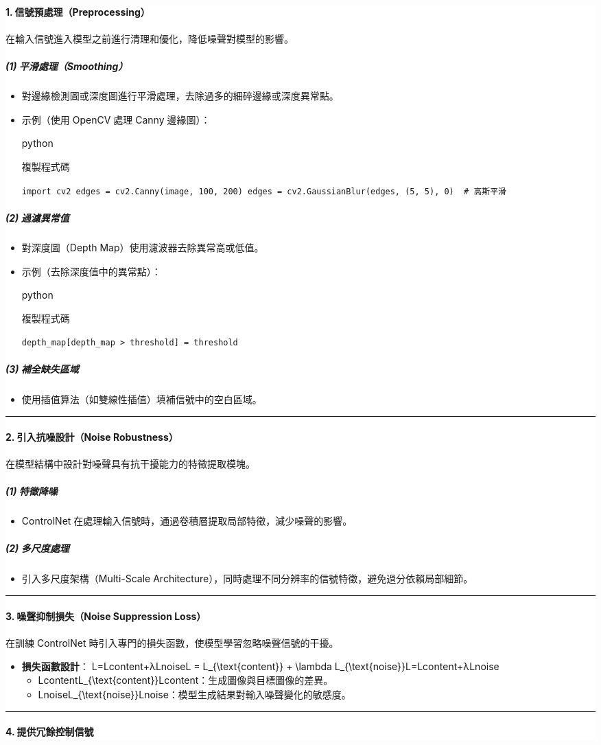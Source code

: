 #### **1. 信號預處理（Preprocessing）**

在輸入信號進入模型之前進行清理和優化，降低噪聲對模型的影響。

##### **(1) 平滑處理（Smoothing）**

- 對邊緣檢測圖或深度圖進行平滑處理，去除過多的細碎邊緣或深度異常點。
- 示例（使用 OpenCV 處理 Canny 邊緣圖）：
    
    python
    
    複製程式碼
    
    `import cv2 edges = cv2.Canny(image, 100, 200) edges = cv2.GaussianBlur(edges, (5, 5), 0)  # 高斯平滑`
    

##### **(2) 過濾異常值**

- 對深度圖（Depth Map）使用濾波器去除異常高或低值。
- 示例（去除深度值中的異常點）：
    
    python
    
    複製程式碼
    
    `depth_map[depth_map > threshold] = threshold`
    

##### **(3) 補全缺失區域**

- 使用插值算法（如雙線性插值）填補信號中的空白區域。

---

#### **2. 引入抗噪設計（Noise Robustness）**

在模型結構中設計對噪聲具有抗干擾能力的特徵提取模塊。

##### **(1) 特徵降噪**

- ControlNet 在處理輸入信號時，通過卷積層提取局部特徵，減少噪聲的影響。

##### **(2) 多尺度處理**

- 引入多尺度架構（Multi-Scale Architecture），同時處理不同分辨率的信號特徵，避免過分依賴局部細節。

---

#### **3. 噪聲抑制損失（Noise Suppression Loss）**

在訓練 ControlNet 時引入專門的損失函數，使模型學習忽略噪聲信號的干擾。

- **損失函數設計**： L=Lcontent+λLnoiseL = L_{\text{content}} + \lambda L_{\text{noise}}L=Lcontent​+λLnoise​
    - LcontentL_{\text{content}}Lcontent​：生成圖像與目標圖像的差異。
    - LnoiseL_{\text{noise}}Lnoise​：模型生成結果對輸入噪聲變化的敏感度。

---

#### **4. 提供冗餘控制信號**
